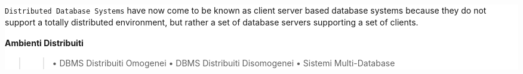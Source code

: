 `Distributed Database Systems` have now come to be known as client server based database systems because they do not support a totally distributed environment, but rather a set of database servers supporting a set of clients.  


**Ambienti Distribuiti** 

> > • DBMS Distribuiti Omogenei   • DBMS Distribuiti Disomogenei   • Sistemi Multi-Database  



